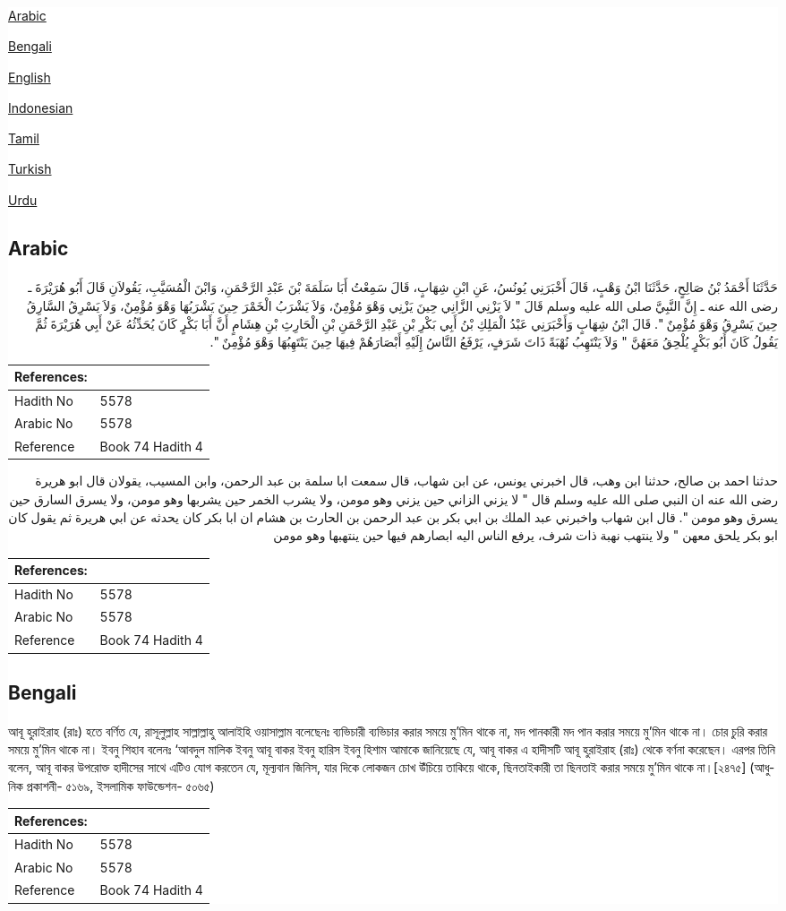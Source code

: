 [Arabic](#arabic)

[Bengali](#bengali)

[English](#english)

[Indonesian](#indonesian)

[Tamil](#tamil)

[Turkish](#turkish)

[Urdu](#urdu)

## Arabic


<div dir="rtl" lang="ar" style={{fontSize:'larger',backgroundColor:'#f8f9fa',padding:20}}>
حَدَّثَنَا أَحْمَدُ بْنُ صَالِحٍ، حَدَّثَنَا ابْنُ وَهْبٍ، قَالَ أَخْبَرَنِي يُونُسُ، عَنِ ابْنِ شِهَابٍ، قَالَ سَمِعْتُ أَبَا سَلَمَةَ بْنَ عَبْدِ الرَّحْمَنِ، وَابْنَ الْمُسَيَّبِ، يَقُولاَنِ قَالَ أَبُو هُرَيْرَةَ ـ رضى الله عنه ـ إِنَّ النَّبِيَّ صلى الله عليه وسلم قَالَ ‏"‏ لاَ يَزْنِي الزَّانِي حِينَ يَزْنِي وَهْوَ مُؤْمِنٌ، وَلاَ يَشْرَبُ الْخَمْرَ حِينَ يَشْرَبُهَا وَهْوَ مُؤْمِنٌ، وَلاَ يَسْرِقُ السَّارِقُ حِينَ يَسْرِقُ وَهْوَ مُؤْمِنٌ ‏"‏‏.‏ قَالَ ابْنُ شِهَابٍ وَأَخْبَرَنِي عَبْدُ الْمَلِكِ بْنُ أَبِي بَكْرِ بْنِ عَبْدِ الرَّحْمَنِ بْنِ الْحَارِثِ بْنِ هِشَامٍ أَنَّ أَبَا بَكْرٍ كَانَ يُحَدِّثُهُ عَنْ أَبِي هُرَيْرَةَ ثُمَّ يَقُولُ كَانَ أَبُو بَكْرٍ يُلْحِقُ مَعَهُنَّ ‏"‏ وَلاَ يَنْتَهِبُ نُهْبَةً ذَاتَ شَرَفٍ، يَرْفَعُ النَّاسُ إِلَيْهِ أَبْصَارَهُمْ فِيهَا حِينَ يَنْتَهِبُهَا وَهْوَ مُؤْمِنٌ ‏"‏‏.‏
</div>
<div style={{backgroundColor:'#f8f9fa',padding:20, marginBottom: 10}}><table> <thead> <tr> <th>References:</th> <th></th> </tr> </thead> <tbody><tr><td>Hadith No</td><td>5578</td></tr><tr><td>Arabic No</td><td>5578</td></tr><tr><td>Reference</td><td>Book 74 Hadith 4</td></tr></tbody></table></div>


<div dir="rtl" lang="ar" style={{fontSize:'larger',backgroundColor:'#f8f9fa',padding:20}}>
حدثنا احمد بن صالح، حدثنا ابن وهب، قال اخبرني يونس، عن ابن شهاب، قال سمعت ابا سلمة بن عبد الرحمن، وابن المسيب، يقولان قال ابو هريرة رضى الله عنه ان النبي صلى الله عليه وسلم قال " لا يزني الزاني حين يزني وهو مومن، ولا يشرب الخمر حين يشربها وهو مومن، ولا يسرق السارق حين يسرق وهو مومن ". قال ابن شهاب واخبرني عبد الملك بن ابي بكر بن عبد الرحمن بن الحارث بن هشام ان ابا بكر كان يحدثه عن ابي هريرة ثم يقول كان ابو بكر يلحق معهن " ولا ينتهب نهبة ذات شرف، يرفع الناس اليه ابصارهم فيها حين ينتهبها وهو مومن
</div>
<div style={{backgroundColor:'#f8f9fa',padding:20, marginBottom: 10}}><table> <thead> <tr> <th>References:</th> <th></th> </tr> </thead> <tbody><tr><td>Hadith No</td><td>5578</td></tr><tr><td>Arabic No</td><td>5578</td></tr><tr><td>Reference</td><td>Book 74 Hadith 4</td></tr></tbody></table></div>

## Bengali


<div dir="ltr" lang="bn" style={{fontSize:'larger',backgroundColor:'#f8f9fa',padding:20}}>
আবূ হুরাইরাহ (রাঃ) হতে বর্ণিত যে, রাসূলুল্লাহ সাল্লাল্লাহু আলাইহি ওয়াসাল্লাম বলেছেনঃ ব্যভিচারী ব্যভিচার করার সময়ে মু’মিন থাকে না, মদ পানকারী মদ পান করার সময়ে মু’মিন থাকে না। চোর চুরি করার সময়ে মু’মিন থাকে না। ইবনু শিহাব বলেনঃ ‘আবদুল মালিক ইবনু আবূ বাকর ইবনু হারিস ইবনু হিশাম আমাকে জানিয়েছে যে, আবূ বাকর এ হাদীসটি আবূ হুরাইরাহ (রাঃ) থেকে বর্ণনা করেছেন। এরপর তিনি বলেন, আবূ বাকর উপরোক্ত হাদীসের সাথে এটিও যোগ করতেন যে, মূল্যবান জিনিস, যার দিকে লোকজন চোখ উঁচিয়ে তাকিয়ে থাকে, ছিনতাইকারী তা ছিনতাই করার সময়ে মু’মিন থাকে না।[২৪৭৫] (আধুনিক প্রকাশনী- ৫১৬৯, ইসলামিক ফাউন্ডেশন- ৫০৬৫)
</div>
<div style={{backgroundColor:'#f8f9fa',padding:20, marginBottom: 10}}><table> <thead> <tr> <th>References:</th> <th></th> </tr> </thead> <tbody><tr><td>Hadith No</td><td>5578</td></tr><tr><td>Arabic No</td><td>5578</td></tr><tr><td>Reference</td><td>Book 74 Hadith 4</td></tr></tbody></table></div>
